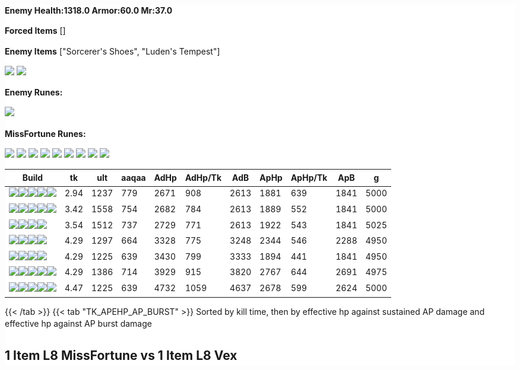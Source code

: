 **Enemy Health:1318.0 Armor:60.0 Mr:37.0**


**Forced Items** []








**Enemy Items** ["Sorcerer's Shoes", "Luden's Tempest"]





![](/item/3020.png)
![](/item/6655.png)



**Enemy Runes:**





![](/StatMods/StatModsArmorIcon.png)



**MissFortune Runes:**


![](/Styles/Precision/PressTheAttack/PressTheAttack.png)
![](/Styles/Precision/Overheal.png)
![](/Styles/Precision/LegendAlacrity/LegendAlacrity.png)
![](/Styles/Precision/CutDown/CutDown.png)
![](/Styles/Sorcery/AbsoluteFocus/AbsoluteFocus.png)
![](/Styles/Sorcery/GatheringStorm/GatheringStorm.png)
![](/StatMods/StatModsAdaptiveForceIcon.png)
![](/StatMods/StatModsAdaptiveForceIcon.png)
![](/StatMods/StatModsArmorIcon.png)





 Build |tk|ult|aaqaa|AdHp|AdHp/Tk|AdB|ApHp|ApHp/Tk|ApB|g
-|-|-|-|-|-|-|-|-|-|-
![](/item/6672.png)![](/item/1001.png)![](/item/1053.png)![](/item/1055.png)![](/item/1036.png)|2.94|1237|779|2671|908|2613|1881|639|1841|5000
![](/item/6676.png)![](/item/1001.png)![](/item/1053.png)![](/item/1055.png)![](/item/1036.png)|3.42|1558|754|2682|784|2613|1889|552|1841|5000
![](/item/3074.png)![](/item/1001.png)![](/item/1055.png)![](/item/1037.png)|3.54|1512|737|2729|771|2613|1922|543|1841|5025
![](/item/3161.png)![](/item/1001.png)![](/item/1053.png)![](/item/1055.png)|4.29|1297|664|3328|775|3248|2344|546|2288|4950
![](/item/6333.png)![](/item/1001.png)![](/item/1053.png)![](/item/1055.png)|4.29|1225|639|3430|799|3333|1894|441|1841|4950
![](/item/6673.png)![](/item/1001.png)![](/item/1055.png)![](/item/1037.png)![](/item/1036.png)|4.29|1386|714|3929|915|3820|2767|644|2691|4975
![](/item/3026.png)![](/item/1001.png)![](/item/1053.png)![](/item/1055.png)![](/item/1036.png)|4.47|1225|639|4732|1059|4637|2678|599|2624|5000
{{< /tab >}}
{{< tab "TK_APEHP_AP_BURST" >}}
Sorted by kill time, then by effective hp against sustained AP damage and effective hp against AP burst damage
## 1 Item L8 MissFortune vs 1 Item L8 Vex
